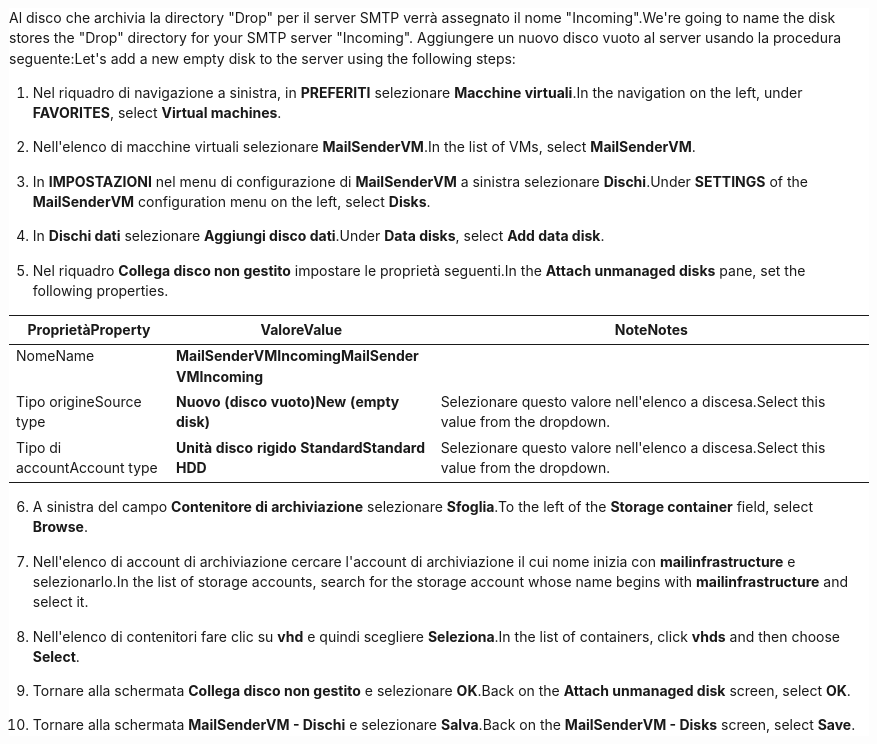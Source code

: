 <span data-ttu-id="762c3-148">Al disco che archivia la directory "Drop" per il server SMTP verrà assegnato il nome "Incoming".</span><span class="sxs-lookup"><span data-stu-id="762c3-148">We're going to name the disk stores the "Drop" directory for your SMTP server "Incoming".</span></span> <span data-ttu-id="762c3-149">Aggiungere un nuovo disco vuoto al server usando la procedura seguente:</span><span class="sxs-lookup"><span data-stu-id="762c3-149">Let's add a new empty disk to the server using the following steps:</span></span>

1. <span data-ttu-id="762c3-150">Nel riquadro di navigazione a sinistra, in **PREFERITI** selezionare **Macchine virtuali**.</span><span class="sxs-lookup"><span data-stu-id="762c3-150">In the navigation on the left, under **FAVORITES**, select **Virtual machines**.</span></span>

1. <span data-ttu-id="762c3-151">Nell'elenco di macchine virtuali selezionare **MailSenderVM**.</span><span class="sxs-lookup"><span data-stu-id="762c3-151">In the list of VMs, select **MailSenderVM**.</span></span>

1. <span data-ttu-id="762c3-152">In **IMPOSTAZIONI** nel menu di configurazione di **MailSenderVM** a sinistra selezionare **Dischi**.</span><span class="sxs-lookup"><span data-stu-id="762c3-152">Under **SETTINGS** of the **MailSenderVM** configuration menu on the left, select **Disks**.</span></span>

1. <span data-ttu-id="762c3-153">In **Dischi dati** selezionare **Aggiungi disco dati**.</span><span class="sxs-lookup"><span data-stu-id="762c3-153">Under **Data disks**, select **Add data disk**.</span></span>

1. <span data-ttu-id="762c3-154">Nel riquadro **Collega disco non gestito** impostare le proprietà seguenti.</span><span class="sxs-lookup"><span data-stu-id="762c3-154">In the **Attach unmanaged disks** pane, set the following properties.</span></span>


|<span data-ttu-id="762c3-155">Proprietà</span><span class="sxs-lookup"><span data-stu-id="762c3-155">Property</span></span>  |<span data-ttu-id="762c3-156">Valore</span><span class="sxs-lookup"><span data-stu-id="762c3-156">Value</span></span>  |<span data-ttu-id="762c3-157">Note</span><span class="sxs-lookup"><span data-stu-id="762c3-157">Notes</span></span>  |
|---------|---------|---------|
|<span data-ttu-id="762c3-158">Nome</span><span class="sxs-lookup"><span data-stu-id="762c3-158">Name</span></span>     |   <span data-ttu-id="762c3-159">**MailSenderVMIncoming**</span><span class="sxs-lookup"><span data-stu-id="762c3-159">**MailSenderVMIncoming**</span></span>      |         |
|<span data-ttu-id="762c3-160">Tipo origine</span><span class="sxs-lookup"><span data-stu-id="762c3-160">Source type</span></span>     |  <span data-ttu-id="762c3-161">**Nuovo (disco vuoto)**</span><span class="sxs-lookup"><span data-stu-id="762c3-161">**New (empty disk)**</span></span>       |   <span data-ttu-id="762c3-162">Selezionare questo valore nell'elenco a discesa.</span><span class="sxs-lookup"><span data-stu-id="762c3-162">Select this value from the dropdown.</span></span>       |
|<span data-ttu-id="762c3-163">Tipo di account</span><span class="sxs-lookup"><span data-stu-id="762c3-163">Account type</span></span>     |  <span data-ttu-id="762c3-164">**Unità disco rigido Standard**</span><span class="sxs-lookup"><span data-stu-id="762c3-164">**Standard HDD**</span></span>       |  <span data-ttu-id="762c3-165">Selezionare questo valore nell'elenco a discesa.</span><span class="sxs-lookup"><span data-stu-id="762c3-165">Select this value from the dropdown.</span></span>        |


6. <span data-ttu-id="762c3-166">A sinistra del campo **Contenitore di archiviazione** selezionare **Sfoglia**.</span><span class="sxs-lookup"><span data-stu-id="762c3-166">To the left of the **Storage container** field, select **Browse**.</span></span>

1. <span data-ttu-id="762c3-167">Nell'elenco di account di archiviazione cercare l'account di archiviazione il cui nome inizia con **mailinfrastructure** e selezionarlo.</span><span class="sxs-lookup"><span data-stu-id="762c3-167">In the list of storage accounts, search for the storage account whose name begins with **mailinfrastructure** and select it.</span></span>

1. <span data-ttu-id="762c3-168">Nell'elenco di contenitori fare clic su **vhd** e quindi scegliere **Seleziona**.</span><span class="sxs-lookup"><span data-stu-id="762c3-168">In the list of containers, click **vhds** and then choose **Select**.</span></span>

1. <span data-ttu-id="762c3-169">Tornare alla schermata **Collega disco non gestito** e selezionare **OK**.</span><span class="sxs-lookup"><span data-stu-id="762c3-169">Back on the **Attach unmanaged disk** screen, select **OK**.</span></span>

1. <span data-ttu-id="762c3-170">Tornare alla schermata **MailSenderVM - Dischi** e selezionare **Salva**.</span><span class="sxs-lookup"><span data-stu-id="762c3-170">Back on the **MailSenderVM - Disks** screen, select **Save**.</span></span>
